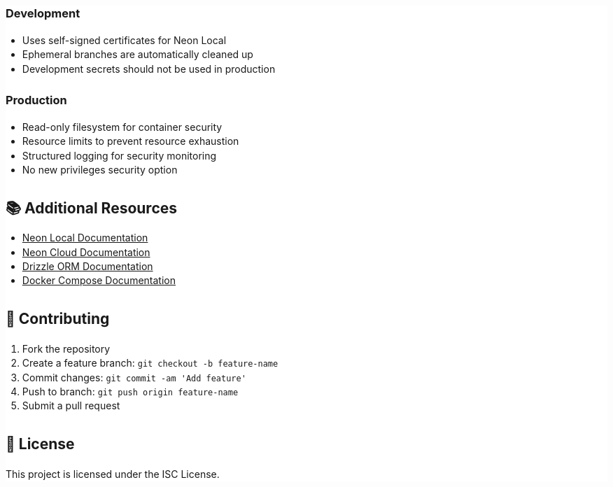 ### Development
- Uses self-signed certificates for Neon Local
- Ephemeral branches are automatically cleaned up
- Development secrets should not be used in production

### Production
- Read-only filesystem for container security
- Resource limits to prevent resource exhaustion
- Structured logging for security monitoring
- No new privileges security option

## 📚 Additional Resources

- [Neon Local Documentation](https://neon.com/docs/local/neon-local)
- [Neon Cloud Documentation](https://neon.com/docs)
- [Drizzle ORM Documentation](https://orm.drizzle.team/)
- [Docker Compose Documentation](https://docs.docker.com/compose/)

## 🤝 Contributing

1. Fork the repository
2. Create a feature branch: `git checkout -b feature-name`
3. Commit changes: `git commit -am 'Add feature'`
4. Push to branch: `git push origin feature-name`
5. Submit a pull request

## 📄 License

This project is licensed under the ISC License.